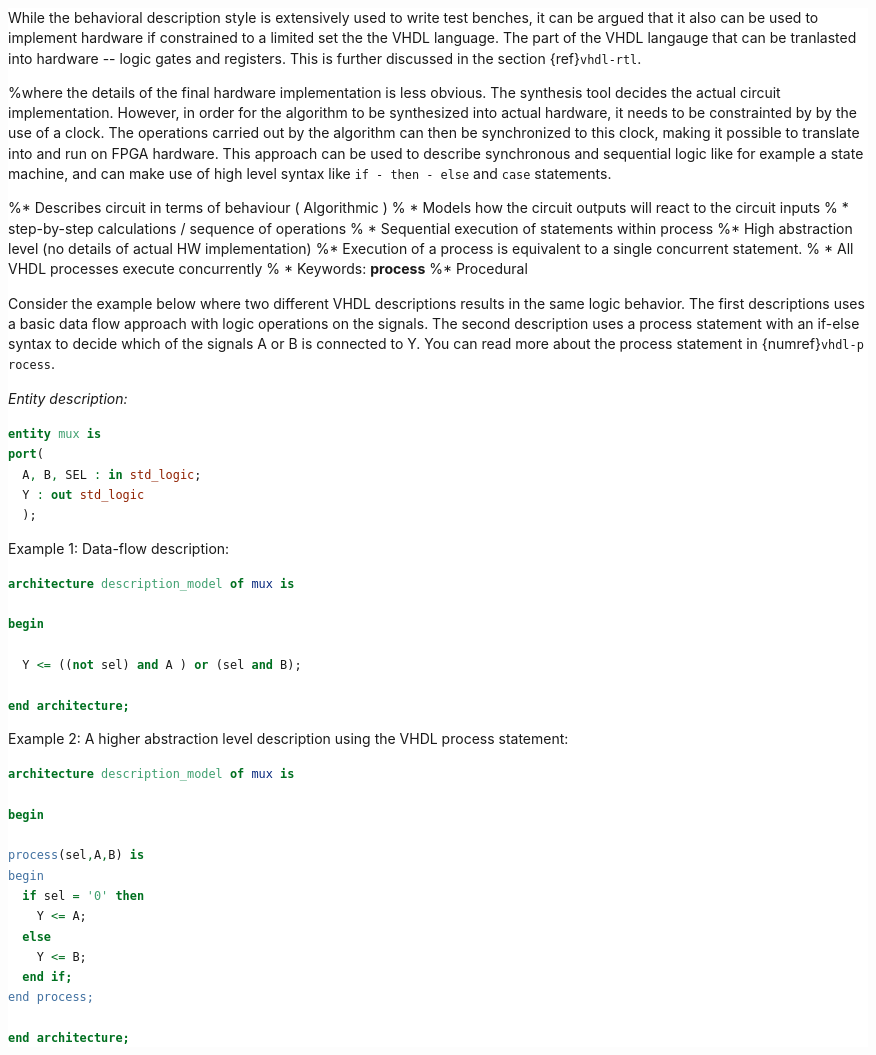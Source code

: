While the behavioral description style is extensively used to write test benches, it can be argued that it also can be used to implement hardware if constrained to a limited set the the VHDL language. The part of the VHDL langauge that can be tranlasted into hardware -- logic gates and registers. This is further discussed in the section {ref}`vhdl-rtl`.


%where the details of the final hardware implementation is less obvious. The synthesis tool decides the actual circuit implementation. However, in order for the algorithm to be synthesized into actual hardware, it needs to be constrainted by by the use of a clock. The operations carried out by the algorithm can then be synchronized to this clock, making it possible to translate into and run on FPGA hardware. This approach can be used to describe synchronous and sequential logic like for example a state machine, and can make use of high level syntax like `if - then - else` and `case` statements.


%* Describes circuit in terms of behaviour ( Algorithmic )
%  * Models how the circuit outputs will react to the circuit inputs
%  * step-by-step calculations / sequence of operations
%  * Sequential execution of statements within process
%* High abstraction level (no details of actual HW implementation)
%* Execution of a process is equivalent to a single concurrent statement.
%  * All VHDL processes execute concurrently
%  * Keywords: **process**
%* Procedural

Consider the example below where two different VHDL descriptions results in the same logic behavior. The first descriptions uses a basic data flow approach  with logic operations on the signals. The second description uses a process statement with an if-else syntax to decide which of the signals A or B is connected to Y. You can read more about the process statement in {numref}`vhdl-process`.

_Entity description:_

```vhdl
entity mux is
port(
  A, B, SEL : in std_logic;
  Y : out std_logic
  );
```

Example 1: Data-flow description:

```vhdl
architecture description_model of mux is

begin

  Y <= ((not sel) and A ) or (sel and B);

end architecture;
```


Example 2: A higher abstraction level description using the VHDL process statement:

```vhdl
architecture description_model of mux is

begin

process(sel,A,B) is
begin
  if sel = '0' then
    Y <= A;
  else
    Y <= B;
  end if;
end process;

end architecture;
```